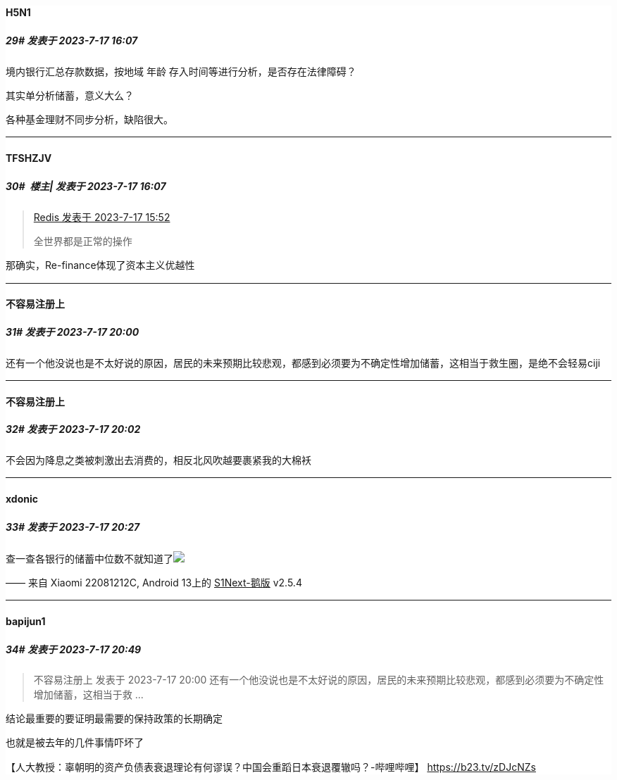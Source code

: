####  H5N1  
##### 29#       发表于 2023-7-17 16:07

境内银行汇总存款数据，按地域 年龄 存入时间等进行分析，是否存在法律障碍？

其实单分析储蓄，意义大么？

各种基金理财不同步分析，缺陷很大。

*****

####  TFSHZJV  
##### 30#         楼主| 发表于 2023-7-17 16:07

<blockquote><a href="httphttps://bbs.saraba1st.com/2b/forum.php?mod=redirect&amp;goto=findpost&amp;pid=61695029&amp;ptid=2144772" target="_blank">Redis 发表于 2023-7-17 15:52</a>

全世界都是正常的操作</blockquote>
那确实，Re-finance体现了资本主义优越性


*****

####  不容易注册上  
##### 31#       发表于 2023-7-17 20:00

还有一个他没说也是不太好说的原因，居民的未来预期比较悲观，都感到必须要为不确定性增加储蓄，这相当于救生圈，是绝不会轻易ciji

*****

####  不容易注册上  
##### 32#       发表于 2023-7-17 20:02

不会因为降息之类被刺激出去消费的，相反北风吹越要裹紧我的大棉袄

*****

####  xdonic  
##### 33#       发表于 2023-7-17 20:27

查一查各银行的储蓄中位数不就知道了<img src="https://static.saraba1st.com/image/smiley/face2017/019.png" referrerpolicy="no-referrer">

—— 来自 Xiaomi 22081212C, Android 13上的 [S1Next-鹅版](https://github.com/ykrank/S1-Next/releases) v2.5.4

*****

####  bapijun1  
##### 34#       发表于 2023-7-17 20:49

<blockquote>不容易注册上 发表于 2023-7-17 20:00
还有一个他没说也是不太好说的原因，居民的未来预期比较悲观，都感到必须要为不确定性增加储蓄，这相当于救 ...</blockquote>
结论最重要的要证明最需要的保持政策的长期确定

也就是被去年的几件事情吓坏了

【人大教授：辜朝明的资产负债表衰退理论有何谬误？中国会重蹈日本衰退覆辙吗？-哔哩哔哩】 https://b23.tv/zDJcNZs
